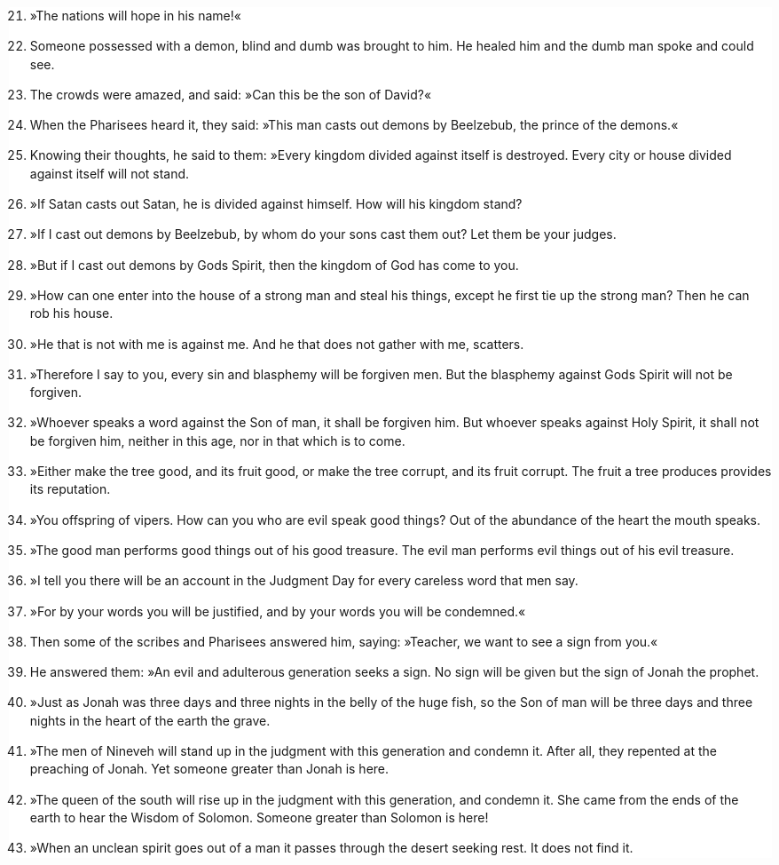 21. »The nations will hope in his name!«

22. Someone possessed with a demon, blind and dumb was brought to him. He healed him and the dumb man spoke and could see.

23. The crowds were amazed, and said: »Can this be the son of David?«

24. When the Pharisees heard it, they said: »This man casts out demons by Beelzebub, the prince of the demons.«

25. Knowing their thoughts, he said to them: »Every kingdom divided against itself is destroyed. Every city or house divided against itself will not stand.

26. »If Satan casts out Satan, he is divided against himself. How will his kingdom stand?

27. »If I cast out demons by Beelzebub, by whom do your sons cast them out? Let them be your judges.

28. »But if I cast out demons by Gods Spirit, then the kingdom of God has come to you.

29. »How can one enter into the house of a strong man and steal his things, except he first tie up the strong man? Then he can rob his house.

30. »He that is not with me is against me. And he that does not gather with me, scatters.

31. »Therefore I say to you, every sin and blasphemy will be forgiven men. But the blasphemy against Gods Spirit will not be forgiven.

32. »Whoever speaks a word against the Son of man, it shall be forgiven him. But whoever speaks against Holy Spirit, it shall not be forgiven him, neither in this age, nor in that which is to come.

33. »Either make the tree good, and its fruit good, or make the tree corrupt, and its fruit corrupt. The fruit a tree produces provides its reputation.

34. »You offspring of vipers. How can you who are evil speak good things? Out of the abundance of the heart the mouth speaks.

35. »The good man performs good things out of his good treasure. The evil man performs evil things out of his evil treasure.

36. »I tell you there will be an account in the Judgment Day for every careless word that men say.

37. »For by your words you will be justified, and by your words you will be condemned.«

38. Then some of the scribes and Pharisees answered him, saying: »Teacher, we want to see a sign from you.«

39. He answered them: »An evil and adulterous generation seeks a sign. No sign will be given but the sign of Jonah the prophet.

40. »Just as Jonah was three days and three nights in the belly of the huge fish, so the Son of man will be three days and three nights in the heart of the earth the grave.

41. »The men of Nineveh will stand up in the judgment with this generation and condemn it. After all, they repented at the preaching of Jonah. Yet someone greater than Jonah is here.

42. »The queen of the south will rise up in the judgment with this generation, and condemn it. She came from the ends of the earth to hear the Wisdom of Solomon. Someone greater than Solomon is here!

43. »When an unclean spirit goes out of a man it passes through the desert seeking rest. It does not find it.

